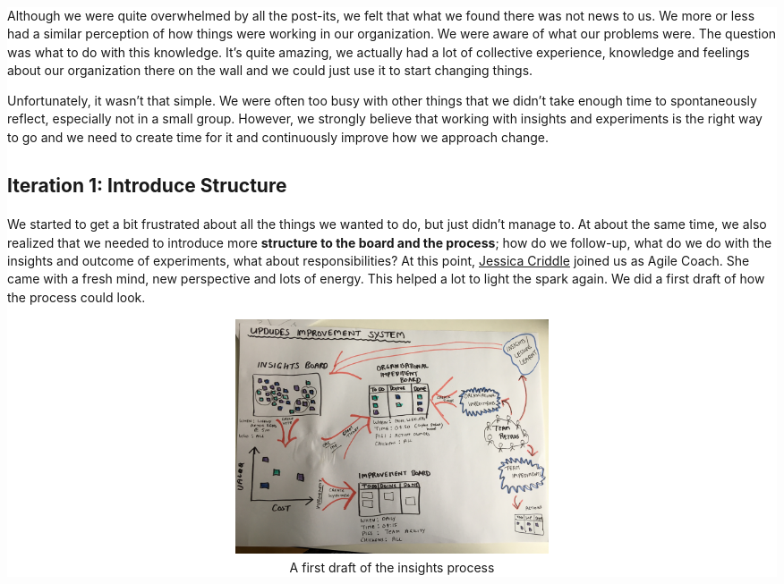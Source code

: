 Although we were quite overwhelmed by all the post-its, we felt that what we found there was not news to us. We more or less had a similar perception of how things were working in our organization. We were aware of what our problems were. The question was what to do with this knowledge. It’s quite amazing, we actually had a lot of collective experience, knowledge and feelings about our organization there on the wall and we could just use it to start changing things.

Unfortunately, it wasn’t that simple. We were often too busy with other things that we didn’t take enough time to spontaneously reflect, especially not in a small group. However, we strongly believe that working with insights and experiments is the right way to go and we need to create time for it and continuously improve how we approach change.

## Iteration 1: Introduce Structure
We started to get a bit frustrated about all the things we wanted to do, but just didn’t manage to. At about the same time, we also realized that we needed to introduce more __structure to the board and the process__; how do we follow-up, what do we do with the insights and outcome of experiments, what about responsibilities? At this point, <a href="https://www.linkedin.com/in/jessicacriddle" target="blank">Jessica Criddle</a> joined us as Agile Coach. She came with a fresh mind, new perspective and lots of energy. This helped a lot to light the spark again. We did a first draft of how the process could look.

<center>
<picture>
	<a href="/images/blog/lean_change_insights_board/Process.jpg"><img src="/images/blog/lean_change_insights_board/Process.jpg" alt="A first draft of the insights process" width="350"></a>
	<figcaption>A first draft of the insights process</figcaption>
</picture>
</center>
